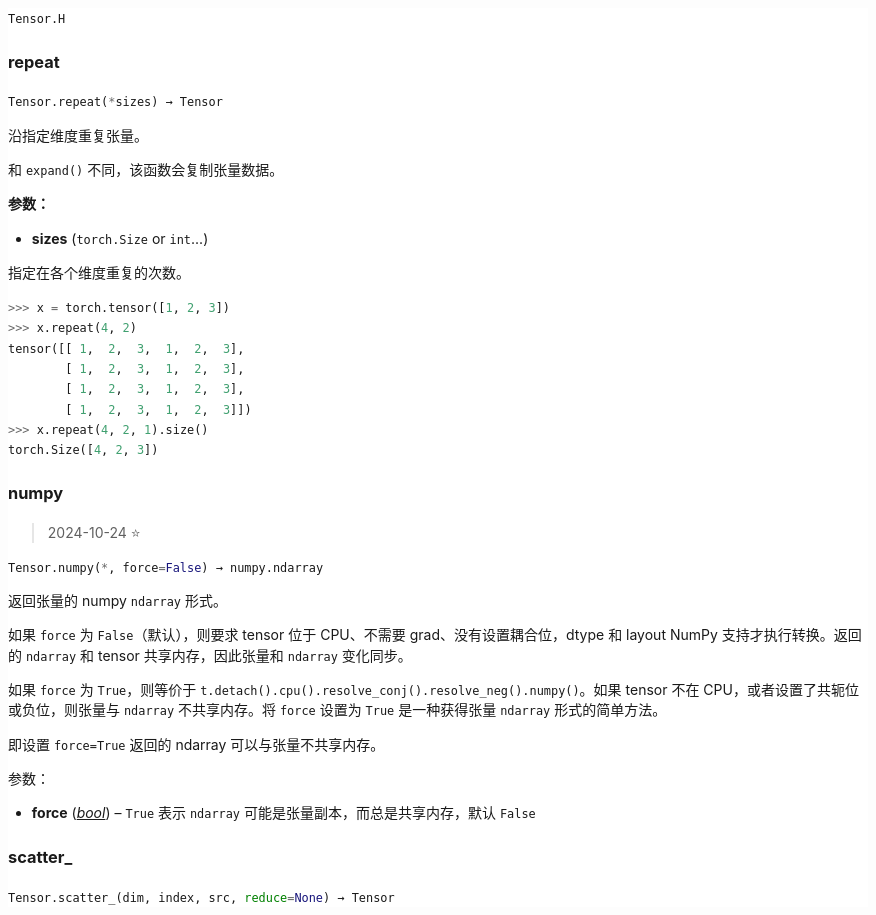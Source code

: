 ```python
Tensor.H
```

### repeat

```python
Tensor.repeat(*sizes) → Tensor
```

沿指定维度重复张量。

和 `expand()` 不同，该函数会复制张量数据。

**参数：**

- **sizes** (`torch.Size` or `int`...)

指定在各个维度重复的次数。

```python
>>> x = torch.tensor([1, 2, 3])
>>> x.repeat(4, 2)
tensor([[ 1,  2,  3,  1,  2,  3],
        [ 1,  2,  3,  1,  2,  3],
        [ 1,  2,  3,  1,  2,  3],
        [ 1,  2,  3,  1,  2,  3]])
>>> x.repeat(4, 2, 1).size()
torch.Size([4, 2, 3])
```

### numpy

> 2024-10-24 ⭐

```python
Tensor.numpy(*, force=False) → numpy.ndarray
```

返回张量的 numpy `ndarray` 形式。

如果 `force` 为 `False`（默认），则要求 tensor 位于 CPU、不需要 grad、没有设置耦合位，dtype 和 layout  NumPy 支持才执行转换。返回的 `ndarray` 和 tensor 共享内存，因此张量和 `ndarray` 变化同步。

如果 `force` 为 `True`，则等价于 `t.detach().cpu().resolve_conj().resolve_neg().numpy()`。如果 tensor 不在 CPU，或者设置了共轭位或负位，则张量与 `ndarray` 不共享内存。将 `force` 设置为 `True` 是一种获得张量 `ndarray` 形式的简单方法。

即设置 `force=True` 返回的 ndarray 可以与张量不共享内存。

参数：

- **force** ([*bool*](https://docs.python.org/3/library/functions.html#bool)) – `True` 表示 `ndarray` 可能是张量副本，而总是共享内存，默认 `False`

### scatter_

```python
Tensor.scatter_(dim, index, src, reduce=None) → Tensor
```
